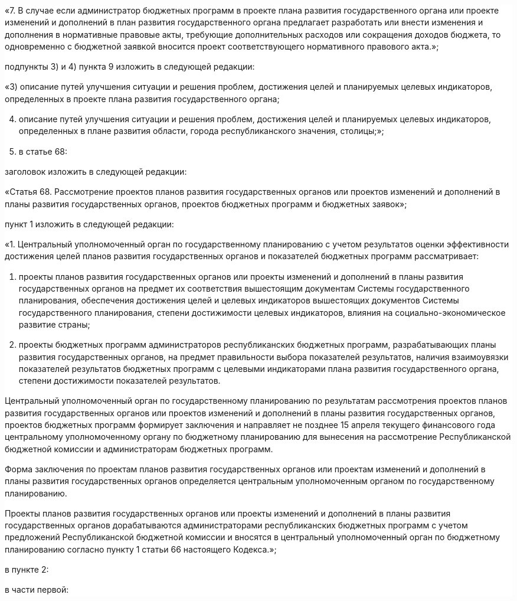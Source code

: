 «7. В случае если администратор бюджетных программ в проекте плана развития государственного органа или проекте изменений и дополнений в план развития государственного органа предлагает разработать или внести изменения и дополнения в нормативные правовые акты, требующие дополнительных расходов или сокращения доходов бюджета, то одновременно с бюджетной заявкой вносится проект соответствующего нормативного правового акта.»;

подпункты 3) и 4) пункта 9 изложить в следующей редакции:

«3) описание путей улучшения ситуации и решения проблем, достижения целей и планируемых целевых индикаторов, определенных в проекте плана развития государственного органа;

4) описание путей улучшения ситуации и решения проблем, достижения целей и планируемых целевых индикаторов, определенных в плане развития области, города республиканского значения, столицы;»;

35) в статье 68:

заголовок изложить в следующей редакции:

«Статья 68. Рассмотрение проектов планов развития государственных органов или проектов изменений и дополнений в планы развития государственных органов, проектов бюджетных программ и бюджетных заявок»;

пункт 1 изложить в следующей редакции:

«1. Центральный уполномоченный орган по государственному планированию с учетом результатов оценки эффективности достижения целей планов развития государственных органов и показателей бюджетных программ рассматривает:

1) проекты планов развития государственных органов или проекты изменений и дополнений в планы развития государственных органов на предмет их соответствия вышестоящим документам Системы государственного планирования, обеспечения достижения целей и целевых индикаторов вышестоящих документов Системы государственного планирования, степени достижимости целевых индикаторов, влияния на социально-экономическое развитие страны;

2) проекты бюджетных программ администраторов республиканских бюджетных программ, разрабатывающих планы развития государственных органов, на предмет правильности выбора показателей результатов, наличия взаимоувязки показателей результатов бюджетных программ с целевыми индикаторами плана развития государственного органа, степени достижимости показателей результатов.

Центральный уполномоченный орган по государственному планированию по результатам рассмотрения проектов планов развития государственных органов или проектов изменений и дополнений в планы развития государственных органов, проектов бюджетных программ формирует заключения и направляет не позднее 15 апреля текущего финансового года центральному уполномоченному органу по бюджетному планированию для вынесения на рассмотрение Республиканской бюджетной комиссии и администраторам бюджетных программ.

Форма заключения по проектам планов развития государственных органов или проектам изменений и дополнений в планы развития государственных органов определяется центральным уполномоченным органом по государственному планированию.

Проекты планов развития государственных органов или проекты изменений и дополнений в планы развития государственных органов дорабатываются администраторами республиканских бюджетных программ с учетом предложений Республиканской бюджетной комиссии и вносятся в центральный уполномоченный орган по бюджетному планированию согласно пункту 1 статьи 66 настоящего Кодекса.»;

в пункте 2:

в части первой:
